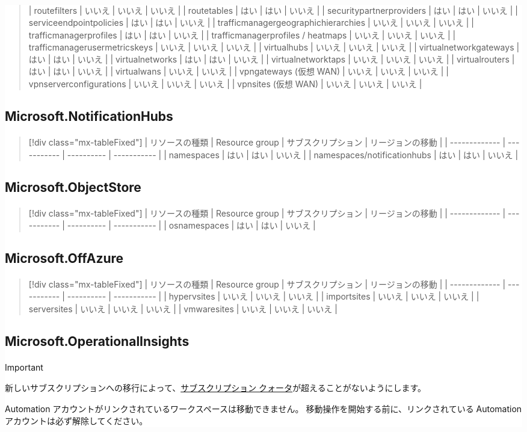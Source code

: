 > | routefilters | いいえ | いいえ | いいえ |
> | routetables | はい | はい | いいえ |
> | securitypartnerproviders | はい | はい | いいえ |
> | serviceendpointpolicies | はい | はい | いいえ |
> | trafficmanagergeographichierarchies | いいえ | いいえ | いいえ |
> | trafficmanagerprofiles | はい | はい | いいえ |
> | trafficmanagerprofiles / heatmaps | いいえ | いいえ | いいえ |
> | trafficmanagerusermetricskeys | いいえ | いいえ | いいえ |
> | virtualhubs | いいえ | いいえ | いいえ |
> | virtualnetworkgateways | はい | はい | いいえ |
> | virtualnetworks | はい | はい | いいえ |
> | virtualnetworktaps | いいえ | いいえ | いいえ |
> | virtualrouters | はい | はい | いいえ |
> | virtualwans | いいえ | いいえ |
> | vpngateways (仮想 WAN) | いいえ | いいえ | いいえ |
> | vpnserverconfigurations | いいえ | いいえ | いいえ |
> | vpnsites (仮想 WAN) | いいえ | いいえ | いいえ |

## <a name="microsoftnotificationhubs"></a>Microsoft.NotificationHubs

> [!div class="mx-tableFixed"]
> | リソースの種類 | Resource group | サブスクリプション | リージョンの移動 |
> | ------------- | ----------- | ---------- | ----------- |
> | namespaces | はい | はい | いいえ |
> | namespaces/notificationhubs | はい | はい | いいえ |

## <a name="microsoftobjectstore"></a>Microsoft.ObjectStore

> [!div class="mx-tableFixed"]
> | リソースの種類 | Resource group | サブスクリプション | リージョンの移動 |
> | ------------- | ----------- | ---------- | ----------- |
> | osnamespaces | はい | はい | いいえ |

## <a name="microsoftoffazure"></a>Microsoft.OffAzure

> [!div class="mx-tableFixed"]
> | リソースの種類 | Resource group | サブスクリプション | リージョンの移動 |
> | ------------- | ----------- | ---------- | ----------- |
> | hypervsites | いいえ | いいえ | いいえ |
> | importsites | いいえ | いいえ | いいえ |
> | serversites | いいえ | いいえ | いいえ |
> | vmwaresites | いいえ | いいえ | いいえ |

## <a name="microsoftoperationalinsights"></a>Microsoft.OperationalInsights

> [!IMPORTANT]
> 新しいサブスクリプションへの移行によって、[サブスクリプション クォータ](azure-subscription-service-limits.md#azure-monitor-limits)が超えることがないようにします。
>
> Automation アカウントがリンクされているワークスペースは移動できません。 移動操作を開始する前に、リンクされている Automation アカウントは必ず解除してください。

